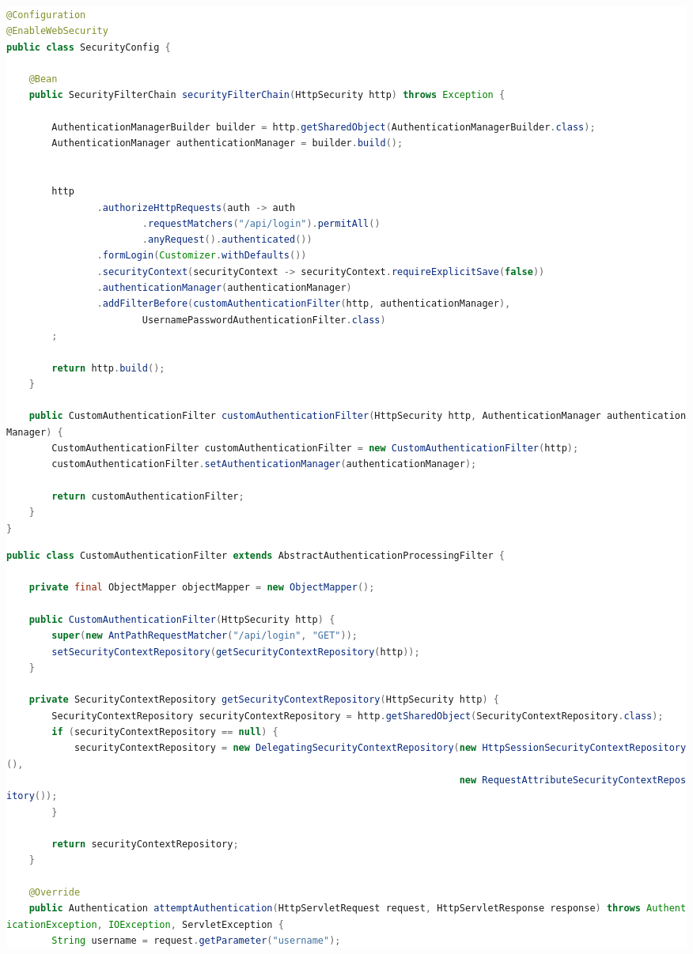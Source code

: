 
```java
@Configuration
@EnableWebSecurity
public class SecurityConfig {

    @Bean
    public SecurityFilterChain securityFilterChain(HttpSecurity http) throws Exception {

        AuthenticationManagerBuilder builder = http.getSharedObject(AuthenticationManagerBuilder.class);
        AuthenticationManager authenticationManager = builder.build();


        http
                .authorizeHttpRequests(auth -> auth
                        .requestMatchers("/api/login").permitAll()
                        .anyRequest().authenticated())
                .formLogin(Customizer.withDefaults())
                .securityContext(securityContext -> securityContext.requireExplicitSave(false))
                .authenticationManager(authenticationManager)
                .addFilterBefore(customAuthenticationFilter(http, authenticationManager),
                        UsernamePasswordAuthenticationFilter.class)
        ;

        return http.build();
    }

    public CustomAuthenticationFilter customAuthenticationFilter(HttpSecurity http, AuthenticationManager authenticationManager) {
        CustomAuthenticationFilter customAuthenticationFilter = new CustomAuthenticationFilter(http);
        customAuthenticationFilter.setAuthenticationManager(authenticationManager);

        return customAuthenticationFilter;
    }
}
```
```java
public class CustomAuthenticationFilter extends AbstractAuthenticationProcessingFilter {

    private final ObjectMapper objectMapper = new ObjectMapper();

    public CustomAuthenticationFilter(HttpSecurity http) {
        super(new AntPathRequestMatcher("/api/login", "GET"));
        setSecurityContextRepository(getSecurityContextRepository(http));
    }

    private SecurityContextRepository getSecurityContextRepository(HttpSecurity http) {
        SecurityContextRepository securityContextRepository = http.getSharedObject(SecurityContextRepository.class);
        if (securityContextRepository == null) {
            securityContextRepository = new DelegatingSecurityContextRepository(new HttpSessionSecurityContextRepository(),
                                                                                new RequestAttributeSecurityContextRepository());
        }

        return securityContextRepository;
    }

    @Override
    public Authentication attemptAuthentication(HttpServletRequest request, HttpServletResponse response) throws AuthenticationException, IOException, ServletException {
        String username = request.getParameter("username");
```
